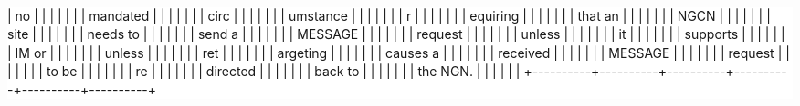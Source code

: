 | no       |          |          |          |          |          |
| mandated |          |          |          |          |          |
| circ     |          |          |          |          |          |
| umstance |          |          |          |          |          |
| r        |          |          |          |          |          |
| equiring |          |          |          |          |          |
| that an  |          |          |          |          |          |
| NGCN     |          |          |          |          |          |
| site     |          |          |          |          |          |
| needs to |          |          |          |          |          |
| send a   |          |          |          |          |          |
| MESSAGE  |          |          |          |          |          |
| request  |          |          |          |          |          |
| unless   |          |          |          |          |          |
| it       |          |          |          |          |          |
| supports |          |          |          |          |          |
| IM or    |          |          |          |          |          |
| unless   |          |          |          |          |          |
| ret      |          |          |          |          |          |
| argeting |          |          |          |          |          |
| causes a |          |          |          |          |          |
| received |          |          |          |          |          |
| MESSAGE  |          |          |          |          |          |
| request  |          |          |          |          |          |
| to be    |          |          |          |          |          |
| re       |          |          |          |          |          |
| directed |          |          |          |          |          |
| back to  |          |          |          |          |          |
| the NGN. |          |          |          |          |          |
+----------+----------+----------+----------+----------+----------+
